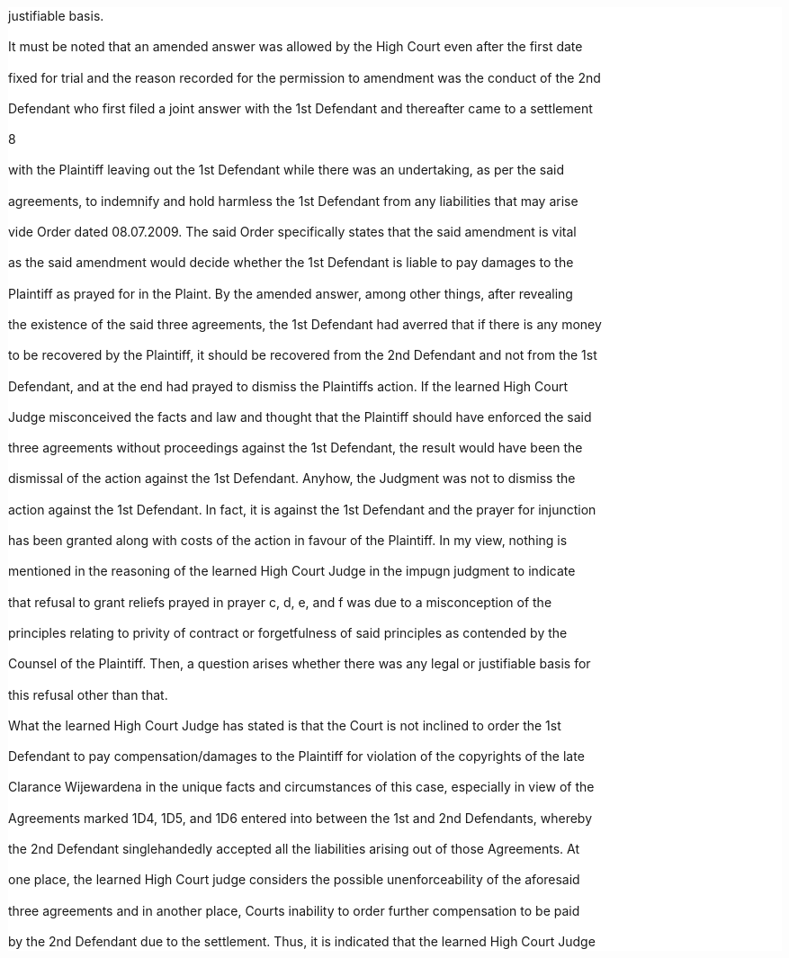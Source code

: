 justifiable basis.

It must be noted that an amended answer was allowed by the High Court even after the first date

fixed for trial and the reason recorded for the permission to amendment was the conduct of the 2nd

Defendant who first filed a joint answer with the 1st Defendant and thereafter came to a settlement

8

with the Plaintiff leaving out the 1st Defendant while there was an undertaking, as per the said

agreements, to indemnify and hold harmless the 1st Defendant from any liabilities that may arise

vide Order dated 08.07.2009. The said Order specifically states that the said amendment is vital

as the said amendment would decide whether the 1st Defendant is liable to pay damages to the

Plaintiff as prayed for in the Plaint. By the amended answer, among other things, after revealing

the existence of the said three agreements, the 1st Defendant had averred that if there is any money

to be recovered by the Plaintiff, it should be recovered from the 2nd Defendant and not from the 1st

Defendant, and at the end had prayed to dismiss the Plaintiffs action. If the learned High Court

Judge misconceived the facts and law and thought that the Plaintiff should have enforced the said

three agreements without proceedings against the 1st Defendant, the result would have been the

dismissal of the action against the 1st Defendant. Anyhow, the Judgment was not to dismiss the

action against the 1st Defendant. In fact, it is against the 1st Defendant and the prayer for injunction

has been granted along with costs of the action in favour of the Plaintiff. In my view, nothing is

mentioned in the reasoning of the learned High Court Judge in the impugn judgment to indicate

that refusal to grant reliefs prayed in prayer c, d, e, and f was due to a misconception of the

principles relating to privity of contract or forgetfulness of said principles as contended by the

Counsel of the Plaintiff. Then, a question arises whether there was any legal or justifiable basis for

this refusal other than that.

What the learned High Court Judge has stated is that the Court is not inclined to order the 1st

Defendant to pay compensation/damages to the Plaintiff for violation of the copyrights of the late

Clarance Wijewardena in the unique facts and circumstances of this case, especially in view of the

Agreements marked 1D4, 1D5, and 1D6 entered into between the 1st and 2nd Defendants, whereby

the 2nd Defendant singlehandedly accepted all the liabilities arising out of those Agreements. At

one place, the learned High Court judge considers the possible unenforceability of the aforesaid

three agreements and in another place, Courts inability to order further compensation to be paid

by the 2nd Defendant due to the settlement. Thus, it is indicated that the learned High Court Judge
